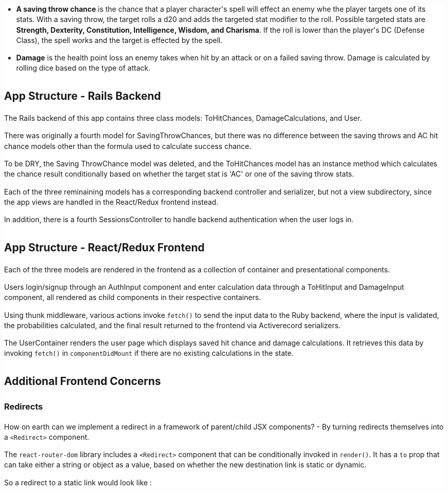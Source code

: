 * **A saving throw chance** is the chance that a player character's spell will effect an enemy whe the player targets one of its stats. With a saving throw, the target rolls a d20 and adds the targeted stat modifier to the roll. Possible targeted stats are **Strength, Dexterity, Constitution, Intelligence, Wisdom, and Charisma**. If the roll is lower than the player's DC (Defense Class), the spell works and the target is effected by the spell.

* **Damage** is the health point loss an enemy takes when hit by an attack or on a failed saving throw. Damage is calculated by rolling dice based on the type of attack.

## App Structure - Rails Backend 
The Rails backend of this app contains three class models: ToHitChances, DamageCalculations, and User. 

There was originally a fourth model for SavingThrowChances, but there was no difference between the saving throws and AC hit chance models other than the formula used to calculate success chance. 

To be DRY, the Saving ThrowChance model was deleted, and the ToHitChances model has an instance method which calculates the chance result conditionally based on whether the target stat is 'AC' or one of the saving throw stats.

Each of the three reminaining models has a corresponding backend controller and serializer, but not a view subdirectory, since the app views are handled in the React/Redux frontend instead.

In addition, there is a fourth SessionsController to handle backend authentication when the user logs in.

## App Structure - React/Redux Frontend

Each of the three models are rendered in the frontend as a collection of container and presentational components. 

Users login/signup through an AuthInput component and enter calculation data through a ToHitInput and DamageInput component, all rendered as child components in their respective containers. 

Using thunk middleware, various actions invoke `fetch()` to send the input data to the Ruby backend, where the input is validated, the probabilities calculated, and the final result returned to the frontend via Activerecord serializers.

The UserContainer renders the user page which displays saved hit chance and damage calculations. It retrieves this data by invoking `fetch()` in `componentDidMount` if there are no existing calculations in the state.

## Additional Frontend Concerns

### Redirects

How on earth can we implement a redirect in a framework of parent/child JSX components? - By turning redirects themselves into a `<Redirect>` component.

The `react-router-dom` library includes a `<Redirect>` component that can be conditionally invoked in `render()`. It has a `to` prop that can take either a string or object as a value, based on whether the new destination link is static or dynamic.

So a redirect to a static link would look like :
